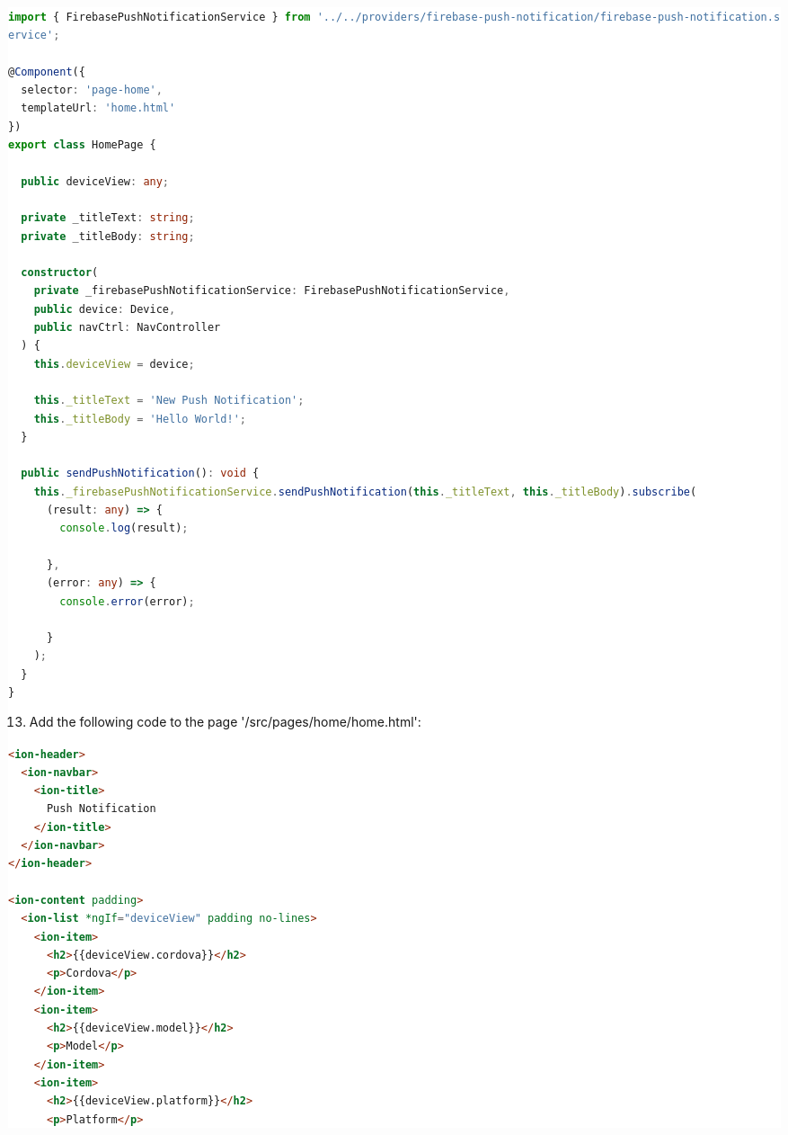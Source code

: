   ```ts
  import { FirebasePushNotificationService } from '../../providers/firebase-push-notification/firebase-push-notification.service';
  
  @Component({
    selector: 'page-home',
    templateUrl: 'home.html'
  })
  export class HomePage {
  
    public deviceView: any;
  
    private _titleText: string;
    private _titleBody: string;
  
    constructor(
      private _firebasePushNotificationService: FirebasePushNotificationService,
      public device: Device,
      public navCtrl: NavController
    ) {
      this.deviceView = device;
  
      this._titleText = 'New Push Notification';
      this._titleBody = 'Hello World!';
    }
  
    public sendPushNotification(): void {
      this._firebasePushNotificationService.sendPushNotification(this._titleText, this._titleBody).subscribe(
        (result: any) => {
          console.log(result);
  
        },
        (error: any) => {
          console.error(error);
  
        }
      );
    }
  }
  ```
13. Add the following code to the page '/src/pages/home/home.html':
  ```html
  <ion-header>
    <ion-navbar>
      <ion-title>
        Push Notification
      </ion-title>
    </ion-navbar>
  </ion-header>
  
  <ion-content padding>
    <ion-list *ngIf="deviceView" padding no-lines>
      <ion-item>
        <h2>{{deviceView.cordova}}</h2>
        <p>Cordova</p>
      </ion-item>
      <ion-item>
        <h2>{{deviceView.model}}</h2>
        <p>Model</p>
      </ion-item>
      <ion-item>
        <h2>{{deviceView.platform}}</h2>
        <p>Platform</p>
  ```